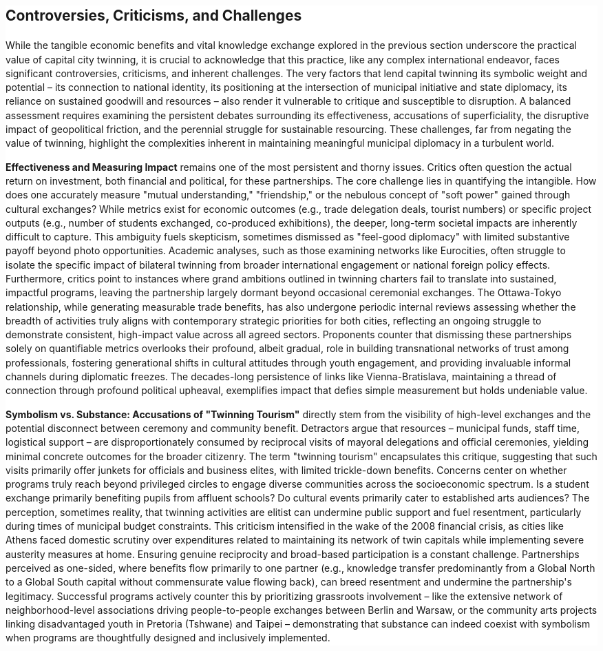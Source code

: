 ## Controversies, Criticisms, and Challenges

While the tangible economic benefits and vital knowledge exchange explored in the previous section underscore the practical value of capital city twinning, it is crucial to acknowledge that this practice, like any complex international endeavor, faces significant controversies, criticisms, and inherent challenges. The very factors that lend capital twinning its symbolic weight and potential – its connection to national identity, its positioning at the intersection of municipal initiative and state diplomacy, its reliance on sustained goodwill and resources – also render it vulnerable to critique and susceptible to disruption. A balanced assessment requires examining the persistent debates surrounding its effectiveness, accusations of superficiality, the disruptive impact of geopolitical friction, and the perennial struggle for sustainable resourcing. These challenges, far from negating the value of twinning, highlight the complexities inherent in maintaining meaningful municipal diplomacy in a turbulent world.

**Effectiveness and Measuring Impact** remains one of the most persistent and thorny issues. Critics often question the actual return on investment, both financial and political, for these partnerships. The core challenge lies in quantifying the intangible. How does one accurately measure "mutual understanding," "friendship," or the nebulous concept of "soft power" gained through cultural exchanges? While metrics exist for economic outcomes (e.g., trade delegation deals, tourist numbers) or specific project outputs (e.g., number of students exchanged, co-produced exhibitions), the deeper, long-term societal impacts are inherently difficult to capture. This ambiguity fuels skepticism, sometimes dismissed as "feel-good diplomacy" with limited substantive payoff beyond photo opportunities. Academic analyses, such as those examining networks like Eurocities, often struggle to isolate the specific impact of bilateral twinning from broader international engagement or national foreign policy effects. Furthermore, critics point to instances where grand ambitions outlined in twinning charters fail to translate into sustained, impactful programs, leaving the partnership largely dormant beyond occasional ceremonial exchanges. The Ottawa-Tokyo relationship, while generating measurable trade benefits, has also undergone periodic internal reviews assessing whether the breadth of activities truly aligns with contemporary strategic priorities for both cities, reflecting an ongoing struggle to demonstrate consistent, high-impact value across all agreed sectors. Proponents counter that dismissing these partnerships solely on quantifiable metrics overlooks their profound, albeit gradual, role in building transnational networks of trust among professionals, fostering generational shifts in cultural attitudes through youth engagement, and providing invaluable informal channels during diplomatic freezes. The decades-long persistence of links like Vienna-Bratislava, maintaining a thread of connection through profound political upheaval, exemplifies impact that defies simple measurement but holds undeniable value.

**Symbolism vs. Substance: Accusations of "Twinning Tourism"** directly stem from the visibility of high-level exchanges and the potential disconnect between ceremony and community benefit. Detractors argue that resources – municipal funds, staff time, logistical support – are disproportionately consumed by reciprocal visits of mayoral delegations and official ceremonies, yielding minimal concrete outcomes for the broader citizenry. The term "twinning tourism" encapsulates this critique, suggesting that such visits primarily offer junkets for officials and business elites, with limited trickle-down benefits. Concerns center on whether programs truly reach beyond privileged circles to engage diverse communities across the socioeconomic spectrum. Is a student exchange primarily benefiting pupils from affluent schools? Do cultural events primarily cater to established arts audiences? The perception, sometimes reality, that twinning activities are elitist can undermine public support and fuel resentment, particularly during times of municipal budget constraints. This criticism intensified in the wake of the 2008 financial crisis, as cities like Athens faced domestic scrutiny over expenditures related to maintaining its network of twin capitals while implementing severe austerity measures at home. Ensuring genuine reciprocity and broad-based participation is a constant challenge. Partnerships perceived as one-sided, where benefits flow primarily to one partner (e.g., knowledge transfer predominantly from a Global North to a Global South capital without commensurate value flowing back), can breed resentment and undermine the partnership's legitimacy. Successful programs actively counter this by prioritizing grassroots involvement – like the extensive network of neighborhood-level associations driving people-to-people exchanges between Berlin and Warsaw, or the community arts projects linking disadvantaged youth in Pretoria (Tshwane) and Taipei – demonstrating that substance can indeed coexist with symbolism when programs are thoughtfully designed and inclusively implemented.
